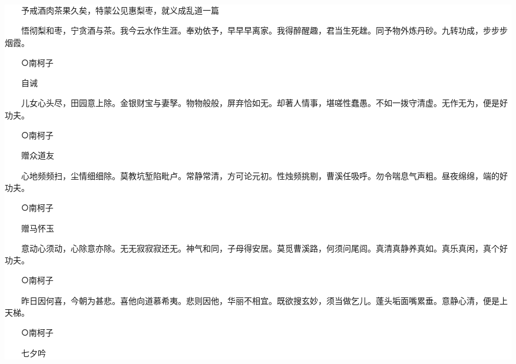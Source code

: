　　予戒酒肉茶果久矣，特蒙公见惠梨枣，就义成乱道一篇

　　悟彻梨和枣，宁贪酒与茶。我今云水作生涯。奉劝依予，早早早离家。我得醉醒趣，君当生死趖。同予物外炼丹砂。九转功成，步步步烟霞。

　　○南柯子

　　自诫

　　儿女心头尽，田园意上除。金银财宝与妻孥。物物般般，屏弃恰如无。却著人情事，堪嗟性蠢愚。不如一拨守清虚。无作无为，便是好功夫。

　　○南柯子

　　赠众道友

　　心地频频扫，尘情细细除。莫教坑堑陷毗卢。常静常清，方可论元初。性烛频挑剔，曹溪任吸呼。勿令喘息气声粗。昼夜绵绵，端的好功夫。

　　○南柯子

　　赠马怀玉

　　意动心须动，心除意亦除。无无寂寂寂还无。神气和同，子母得安居。莫觅曹溪路，何须问尾闾。真清真静养真如。真乐真闲，真个好功夫。

　　○南柯子

　　昨日因何喜，今朝为甚悲。喜他向道慕希夷。悲则因他，华丽不相宜。既欲搜玄妙，须当做乞儿。蓬头垢面嘴累垂。意静心清，便是上天梯。

　　○南柯子

　　七夕吟

